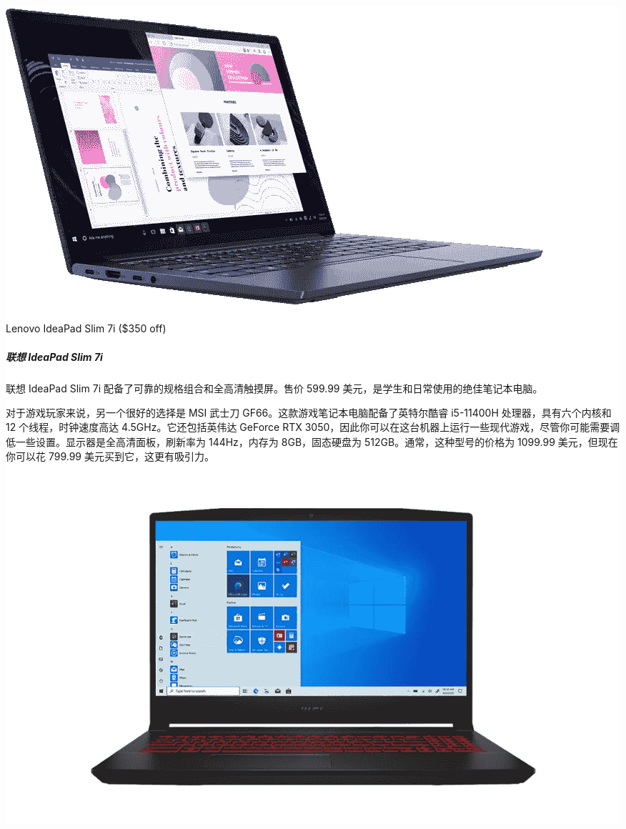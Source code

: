  <picture>![The Lenovo IdeaPad Slim 7i comes with a solid combination of specs and a Full HD touchscreen. For $599.99, it's a great laptop for students and everyday use.](img/9b3b0fda8b223db4fb7ba94262cdc712.png)</picture> 

Lenovo IdeaPad Slim 7i ($350 off)

##### 联想 IdeaPad Slim 7i

联想 IdeaPad Slim 7i 配备了可靠的规格组合和全高清触摸屏。售价 599.99 美元，是学生和日常使用的绝佳笔记本电脑。

对于游戏玩家来说，另一个很好的选择是 MSI 武士刀 GF66。这款游戏笔记本电脑配备了英特尔酷睿 i5-11400H 处理器，具有六个内核和 12 个线程，时钟速度高达 4.5GHz。它还包括英伟达 GeForce RTX 3050，因此你可以在这台机器上运行一些现代游戏，尽管你可能需要调低一些设置。显示器是全高清面板，刷新率为 144Hz，内存为 8GB，固态硬盘为 512GB。通常，这种型号的价格为 1099.99 美元，但现在你可以花 799.99 美元买到它，这更有吸引力。

 <picture>![An affordable gaming laptop with solid specs to run most modern games, plus a 144Hz display. With this discount, it's even more tempting.](img/287d7fc47c9625904470e25c5ba4ae1e.png)</picture> 
